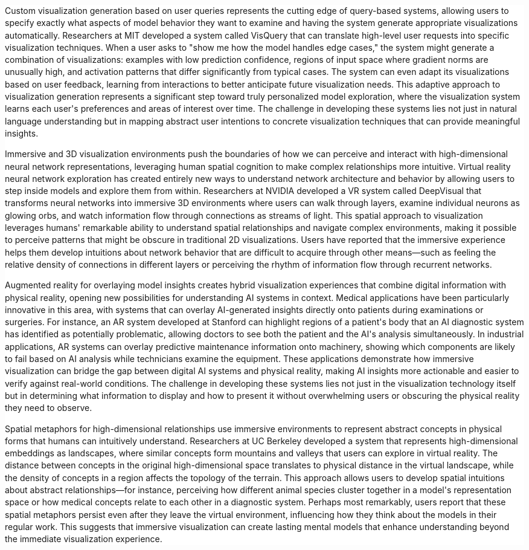 Custom visualization generation based on user queries represents the cutting edge of query-based systems, allowing users to specify exactly what aspects of model behavior they want to examine and having the system generate appropriate visualizations automatically. Researchers at MIT developed a system called VisQuery that can translate high-level user requests into specific visualization techniques. When a user asks to "show me how the model handles edge cases," the system might generate a combination of visualizations: examples with low prediction confidence, regions of input space where gradient norms are unusually high, and activation patterns that differ significantly from typical cases. The system can even adapt its visualizations based on user feedback, learning from interactions to better anticipate future visualization needs. This adaptive approach to visualization generation represents a significant step toward truly personalized model exploration, where the visualization system learns each user's preferences and areas of interest over time. The challenge in developing these systems lies not just in natural language understanding but in mapping abstract user intentions to concrete visualization techniques that can provide meaningful insights.

Immersive and 3D visualization environments push the boundaries of how we can perceive and interact with high-dimensional neural network representations, leveraging human spatial cognition to make complex relationships more intuitive. Virtual reality neural network exploration has created entirely new ways to understand network architecture and behavior by allowing users to step inside models and explore them from within. Researchers at NVIDIA developed a VR system called DeepVisual that transforms neural networks into immersive 3D environments where users can walk through layers, examine individual neurons as glowing orbs, and watch information flow through connections as streams of light. This spatial approach to visualization leverages humans' remarkable ability to understand spatial relationships and navigate complex environments, making it possible to perceive patterns that might be obscure in traditional 2D visualizations. Users have reported that the immersive experience helps them develop intuitions about network behavior that are difficult to acquire through other means—such as feeling the relative density of connections in different layers or perceiving the rhythm of information flow through recurrent networks.

Augmented reality for overlaying model insights creates hybrid visualization experiences that combine digital information with physical reality, opening new possibilities for understanding AI systems in context. Medical applications have been particularly innovative in this area, with systems that can overlay AI-generated insights directly onto patients during examinations or surgeries. For instance, an AR system developed at Stanford can highlight regions of a patient's body that an AI diagnostic system has identified as potentially problematic, allowing doctors to see both the patient and the AI's analysis simultaneously. In industrial applications, AR systems can overlay predictive maintenance information onto machinery, showing which components are likely to fail based on AI analysis while technicians examine the equipment. These applications demonstrate how immersive visualization can bridge the gap between digital AI systems and physical reality, making AI insights more actionable and easier to verify against real-world conditions. The challenge in developing these systems lies not just in the visualization technology itself but in determining what information to display and how to present it without overwhelming users or obscuring the physical reality they need to observe.

Spatial metaphors for high-dimensional relationships use immersive environments to represent abstract concepts in physical forms that humans can intuitively understand. Researchers at UC Berkeley developed a system that represents high-dimensional embeddings as landscapes, where similar concepts form mountains and valleys that users can explore in virtual reality. The distance between concepts in the original high-dimensional space translates to physical distance in the virtual landscape, while the density of concepts in a region affects the topology of the terrain. This approach allows users to develop spatial intuitions about abstract relationships—for instance, perceiving how different animal species cluster together in a model's representation space or how medical concepts relate to each other in a diagnostic system. Perhaps most remarkably, users report that these spatial metaphors persist even after they leave the virtual environment, influencing how they think about the models in their regular work. This suggests that immersive visualization can create lasting mental models that enhance understanding beyond the immediate visualization experience.
